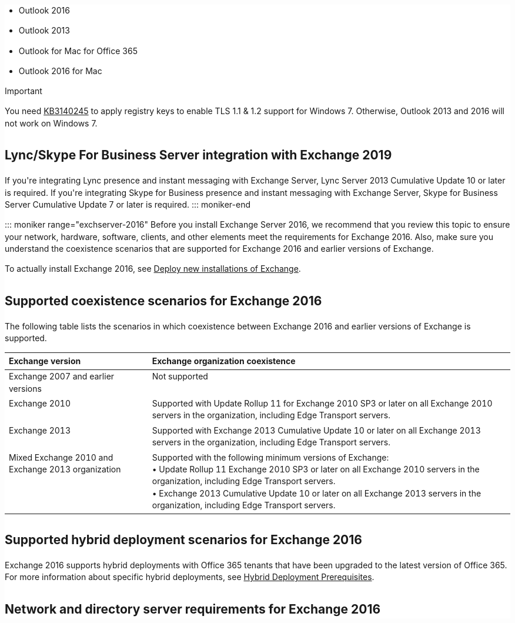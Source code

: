 - Outlook 2016

- Outlook 2013

- Outlook for Mac for Office 365

- Outlook 2016 for Mac

> [!IMPORTANT]
> You need [KB3140245](https://support.microsoft.com/help/3140245/update-to-enable-tls-1-1-and-tls-1-2-as-default-secure-protocols-in-wi) to apply registry keys to enable TLS 1.1 & 1.2 support for Windows 7. Otherwise, Outlook 2013 and 2016 will not work on Windows 7.

## Lync/Skype For Business Server integration with Exchange 2019

If you're integrating Lync presence and instant messaging with Exchange Server, Lync Server 2013 Cumulative Update 10 or later is required. If you're integrating Skype for Business presence and instant messaging with Exchange Server, Skype for Business Server Cumulative Update 7 or later is required.
::: moniker-end

::: moniker range="exchserver-2016"
Before you install Exchange Server 2016, we recommend that you review this topic to ensure your network, hardware, software, clients, and other elements meet the requirements for Exchange 2016. Also, make sure you understand the coexistence scenarios that are supported for Exchange 2016 and earlier versions of Exchange.

To actually install Exchange 2016, see [Deploy new installations of Exchange](https://docs.microsoft.com/Exchange/plan-and-deploy/deploy-new-installations/deploy-new-installations?view=exchserver-2016).

## Supported coexistence scenarios for Exchange 2016

The following table lists the scenarios in which coexistence between Exchange 2016 and earlier versions of Exchange is supported.

|**Exchange version**|**Exchange organization coexistence**|
|:-----|:-----|
|Exchange 2007 and earlier versions|Not supported|
|Exchange 2010|Supported with Update Rollup 11 for Exchange 2010 SP3 or later on all Exchange 2010 servers in the organization, including Edge Transport servers.|
|Exchange 2013|Supported with Exchange 2013 Cumulative Update 10 or later on all Exchange 2013 servers in the organization, including Edge Transport servers.|
|Mixed Exchange 2010 and Exchange 2013 organization|Supported with the following minimum versions of Exchange: <br/>• Update Rollup 11 Exchange 2010 SP3 or later on all Exchange 2010 servers in the organization, including Edge Transport servers. <br/>• Exchange 2013 Cumulative Update 10 or later on all Exchange 2013 servers in the organization, including Edge Transport servers.|

## Supported hybrid deployment scenarios for Exchange 2016

Exchange 2016 supports hybrid deployments with Office 365 tenants that have been upgraded to the latest version of Office 365. For more information about specific hybrid deployments, see [Hybrid Deployment Prerequisites](https://docs.microsoft.com/exchange/hybrid-deployment-prerequisites).

## Network and directory server requirements for Exchange 2016

